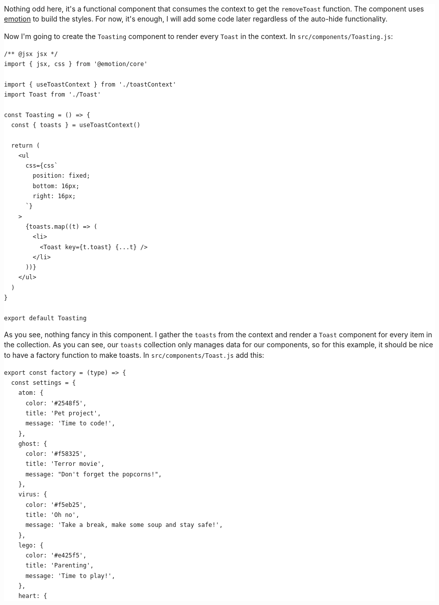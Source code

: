 Nothing odd here, it's a functional component that consumes the context to get the `removeToast` function. The component uses [emotion][] to build the styles. For now, it's enough, I will add some code later regardless of the auto-hide functionality.

Now I'm going to create the `Toasting` component to render every `Toast` in the context. In `src/components/Toasting.js`:

```
/** @jsx jsx */
import { jsx, css } from '@emotion/core'

import { useToastContext } from './toastContext'
import Toast from './Toast'

const Toasting = () => {
  const { toasts } = useToastContext()

  return (
    <ul
      css={css`
        position: fixed;
        bottom: 16px;
        right: 16px;
      `}
    >
      {toasts.map((t) => (
        <li>
          <Toast key={t.toast} {...t} />
        </li>
      ))}
    </ul>
  )
}

export default Toasting
```

As you see, nothing fancy in this component. I gather the `toasts` from the context and render a `Toast` component for every item in the collection. As you can see, our `toasts` collection only manages data for our components, so for this example, it should be nice to have a factory function to make toasts. In `src/components/Toast.js` add this:

```
export const factory = (type) => {
  const settings = {
    atom: {
      color: '#2548f5',
      title: 'Pet project',
      message: 'Time to code!',
    },
    ghost: {
      color: '#f58325',
      title: 'Terror movie',
      message: "Don't forget the popcorns!",
    },
    virus: {
      color: '#f5eb25',
      title: 'Oh no',
      message: 'Take a break, make some soup and stay safe!',
    },
    lego: {
      color: '#e425f5',
      title: 'Parenting',
      message: 'Time to play!',
    },
    heart: {
```

[emotion]: https://emotion.sh/
[create-react-app]: https://create-react-app.dev/
[Context API]: https://reactjs.org/docs/context.html
[hooks]: https://reactjs.org/docs/hooks-intro.html
[custom hook]: https://reactjs.org/docs/hooks-custom.html
[tabler icons]: https://github.com/tabler/tabler-icons
[uuid]: https://github.com/uuidjs/uuid
[react-spring]: https://www.react-spring.io/
[result]: /posts/toasts/toasts.gif
[repo]: https://github.com/nobuti/til-toasts